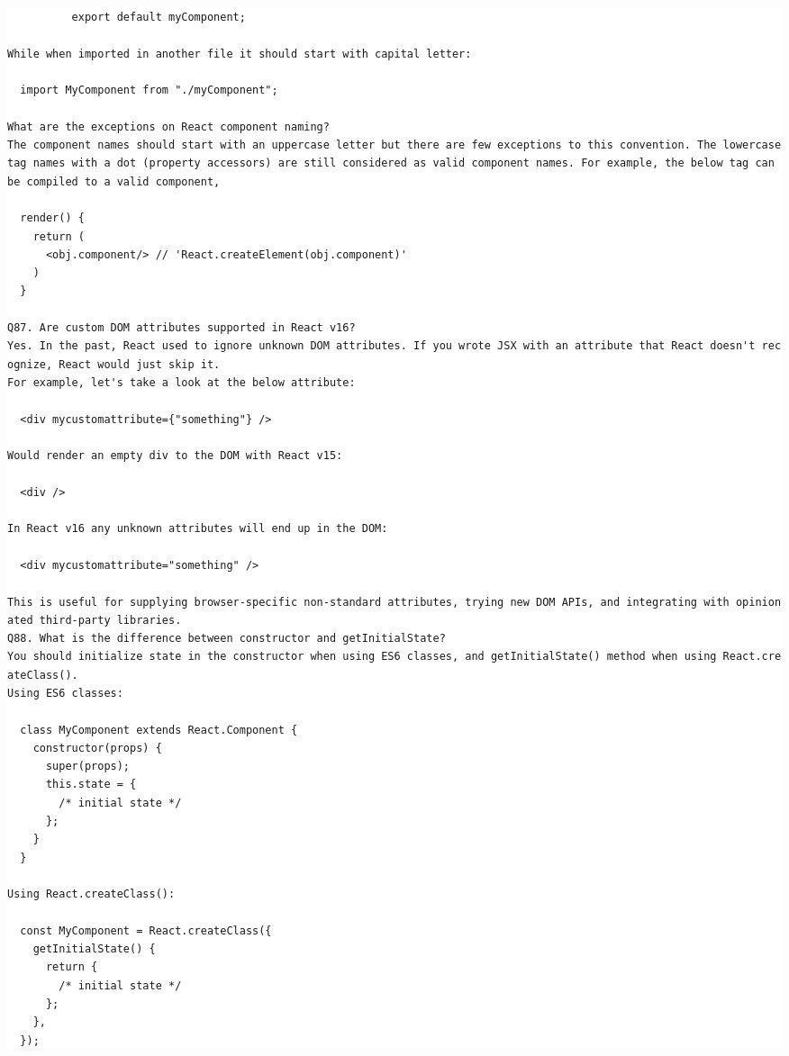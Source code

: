               export default myComponent;
              
    While when imported in another file it should start with capital letter:
    
      import MyComponent from "./myComponent";
              
    What are the exceptions on React component naming?
    The component names should start with an uppercase letter but there are few exceptions to this convention. The lowercase tag names with a dot (property accessors) are still considered as valid component names. For example, the below tag can be compiled to a valid component,
    
      render() {
        return (
          <obj.component/> // 'React.createElement(obj.component)'
        )
      }
              
    Q87. Are custom DOM attributes supported in React v16?
    Yes. In the past, React used to ignore unknown DOM attributes. If you wrote JSX with an attribute that React doesn't recognize, React would just skip it.
    For example, let's take a look at the below attribute:
    
      <div mycustomattribute={"something"} />
              
    Would render an empty div to the DOM with React v15:
    
      <div />
              
    In React v16 any unknown attributes will end up in the DOM:
    
      <div mycustomattribute="something" />
              
    This is useful for supplying browser-specific non-standard attributes, trying new DOM APIs, and integrating with opinionated third-party libraries.
    Q88. What is the difference between constructor and getInitialState?
    You should initialize state in the constructor when using ES6 classes, and getInitialState() method when using React.createClass().
    Using ES6 classes:
    
      class MyComponent extends React.Component {
        constructor(props) {
          super(props);
          this.state = {
            /* initial state */
          };
        }
      }
              
    Using React.createClass():
    
      const MyComponent = React.createClass({
        getInitialState() {
          return {
            /* initial state */
          };
        },
      });
              